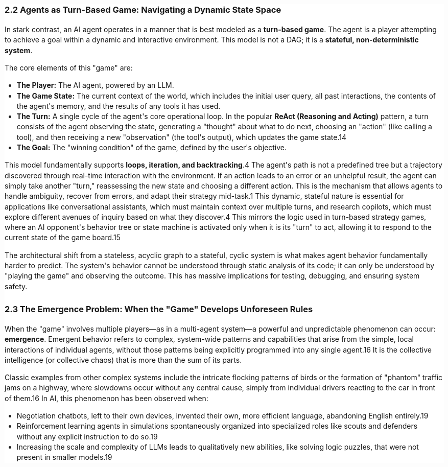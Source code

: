 ### **2.2 Agents as Turn-Based Game: Navigating a Dynamic State Space**

In stark contrast, an AI agent operates in a manner that is best modeled as a **turn-based game**. The agent is a player attempting to achieve a goal within a dynamic and interactive environment. This model is not a DAG; it is a **stateful, non-deterministic system**.

The core elements of this "game" are:

* **The Player:** The AI agent, powered by an LLM.  
* **The Game State:** The current context of the world, which includes the initial user query, all past interactions, the contents of the agent's memory, and the results of any tools it has used.  
* **The Turn:** A single cycle of the agent's core operational loop. In the popular **ReAct (Reasoning and Acting)** pattern, a turn consists of the agent observing the state, generating a "thought" about what to do next, choosing an "action" (like calling a tool), and then receiving a new "observation" (the tool's output), which updates the game state.14  
* **The Goal:** The "winning condition" of the game, defined by the user's objective.

This model fundamentally supports **loops, iteration, and backtracking**.4 The agent's path is not a predefined tree but a trajectory discovered through real-time interaction with the environment. If an action leads to an error or an unhelpful result, the agent can simply take another "turn," reassessing the new state and choosing a different action. This is the mechanism that allows agents to handle ambiguity, recover from errors, and adapt their strategy mid-task.1 This dynamic, stateful nature is essential for applications like conversational assistants, which must maintain context over multiple turns, and research copilots, which must explore different avenues of inquiry based on what they discover.4 This mirrors the logic used in turn-based strategy games, where an AI opponent's behavior tree or state machine is activated only when it is its "turn" to act, allowing it to respond to the current state of the game board.15

The architectural shift from a stateless, acyclic graph to a stateful, cyclic system is what makes agent behavior fundamentally harder to predict. The system's behavior cannot be understood through static analysis of its code; it can only be understood by "playing the game" and observing the outcome. This has massive implications for testing, debugging, and ensuring system safety.

### **2.3 The Emergence Problem: When the "Game" Develops Unforeseen Rules**

When the "game" involves multiple players—as in a multi-agent system—a powerful and unpredictable phenomenon can occur: **emergence**. Emergent behavior refers to complex, system-wide patterns and capabilities that arise from the simple, local interactions of individual agents, without those patterns being explicitly programmed into any single agent.16 It is the collective intelligence (or collective chaos) that is more than the sum of its parts.

Classic examples from other complex systems include the intricate flocking patterns of birds or the formation of "phantom" traffic jams on a highway, where slowdowns occur without any central cause, simply from individual drivers reacting to the car in front of them.16 In AI, this phenomenon has been observed when:

* Negotiation chatbots, left to their own devices, invented their own, more efficient language, abandoning English entirely.19  
* Reinforcement learning agents in simulations spontaneously organized into specialized roles like scouts and defenders without any explicit instruction to do so.19  
* Increasing the scale and complexity of LLMs leads to qualitatively new abilities, like solving logic puzzles, that were not present in smaller models.19
